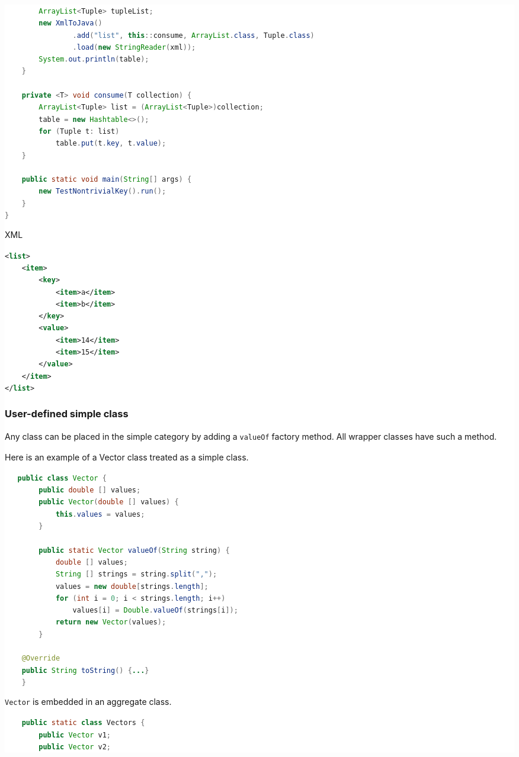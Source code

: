 ```java
        ArrayList<Tuple> tupleList;
        new XmlToJava()
                .add("list", this::consume, ArrayList.class, Tuple.class)
                .load(new StringReader(xml));
        System.out.println(table);
    }

    private <T> void consume(T collection) {
        ArrayList<Tuple> list = (ArrayList<Tuple>)collection;
        table = new Hashtable<>();
        for (Tuple t: list)
            table.put(t.key, t.value);
    }

    public static void main(String[] args) {
        new TestNontrivialKey().run();
    }
}
```
XML
```xml
<list>
    <item>
        <key>
            <item>a</item>
            <item>b</item>
        </key>
        <value>
            <item>14</item>
            <item>15</item>
        </value>
    </item>
</list>        
```
### User-defined simple class
Any class can be placed in the simple category by adding a `valueOf` factory method.
All wrapper classes have such a method.

Here is an example of a Vector class treated as a simple class.
```java
   public class Vector {
        public double [] values;
        public Vector(double [] values) {
            this.values = values;
        }

        public static Vector valueOf(String string) {
            double [] values;
            String [] strings = string.split(",");
            values = new double[strings.length];
            for (int i = 0; i < strings.length; i++)
                values[i] = Double.valueOf(strings[i]);
            return new Vector(values);
        }

    @Override
    public String toString() {...}
    }
```
`Vector` is embedded in an aggregate class.
```java
    public static class Vectors {
        public Vector v1;
        public Vector v2;
```